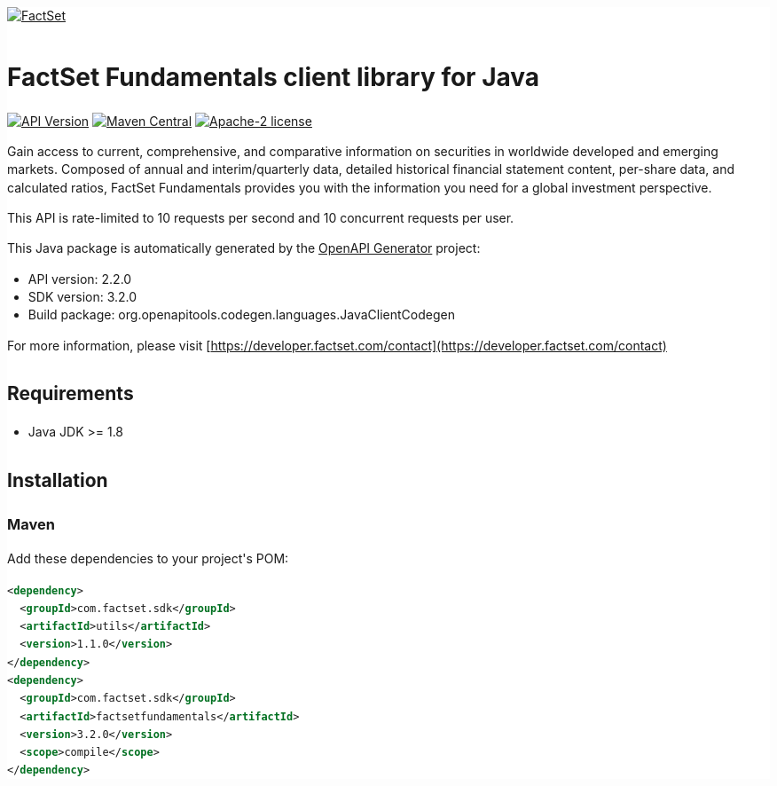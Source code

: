 [![FactSet](https://raw.githubusercontent.com/factset/enterprise-sdk/main/docs/images/factset-logo.svg)](https://www.factset.com)

# FactSet Fundamentals client library for Java

[![API Version](https://img.shields.io/badge/api-v2.2.0-blue)](https://developer.factset.com/api-catalog/factset-fundamentals-api)
[![Maven Central](https://img.shields.io/maven-central/v/com.factset.sdk/factsetfundamentals)](https://search.maven.org/artifact/com.factset.sdk/factsetfundamentals)
[![Apache-2 license](https://img.shields.io/badge/license-Apache2-brightgreen.svg)](https://www.apache.org/licenses/LICENSE-2.0)

Gain access to current, comprehensive, and comparative information on securities in worldwide developed and emerging markets. Composed of annual and interim/quarterly data, detailed historical financial statement content, per-share data, and calculated ratios, FactSet Fundamentals provides you with the information you need for a global investment perspective.<p>This API is rate-limited to 10 requests per second and 10 concurrent requests per user.</p>


This Java package is automatically generated by the [OpenAPI Generator](https://openapi-generator.tech) project:

- API version: 2.2.0
- SDK version: 3.2.0
- Build package: org.openapitools.codegen.languages.JavaClientCodegen

For more information, please visit [https://developer.factset.com/contact](https://developer.factset.com/contact)

## Requirements

* Java JDK >= 1.8

## Installation

### Maven

Add these dependencies to your project's POM:

```xml
<dependency>
  <groupId>com.factset.sdk</groupId>
  <artifactId>utils</artifactId>
  <version>1.1.0</version>
</dependency>
<dependency>
  <groupId>com.factset.sdk</groupId>
  <artifactId>factsetfundamentals</artifactId>
  <version>3.2.0</version>
  <scope>compile</scope>
</dependency>
```
